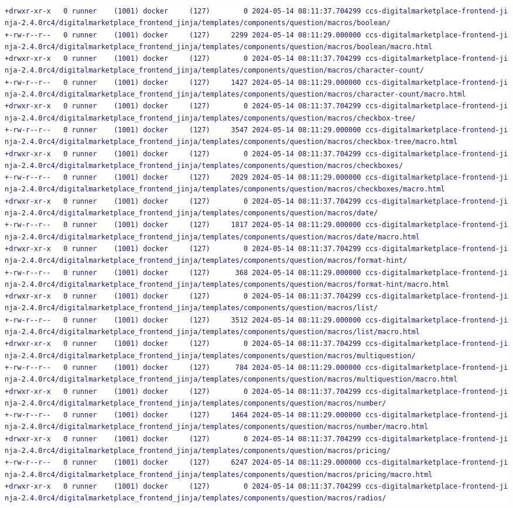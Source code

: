 ```diff
+drwxr-xr-x   0 runner    (1001) docker     (127)        0 2024-05-14 08:11:37.704299 ccs-digitalmarketplace-frontend-jinja-2.4.0rc4/digitalmarketplace_frontend_jinja/templates/components/question/macros/boolean/
+-rw-r--r--   0 runner    (1001) docker     (127)     2299 2024-05-14 08:11:29.000000 ccs-digitalmarketplace-frontend-jinja-2.4.0rc4/digitalmarketplace_frontend_jinja/templates/components/question/macros/boolean/macro.html
+drwxr-xr-x   0 runner    (1001) docker     (127)        0 2024-05-14 08:11:37.704299 ccs-digitalmarketplace-frontend-jinja-2.4.0rc4/digitalmarketplace_frontend_jinja/templates/components/question/macros/character-count/
+-rw-r--r--   0 runner    (1001) docker     (127)     1427 2024-05-14 08:11:29.000000 ccs-digitalmarketplace-frontend-jinja-2.4.0rc4/digitalmarketplace_frontend_jinja/templates/components/question/macros/character-count/macro.html
+drwxr-xr-x   0 runner    (1001) docker     (127)        0 2024-05-14 08:11:37.704299 ccs-digitalmarketplace-frontend-jinja-2.4.0rc4/digitalmarketplace_frontend_jinja/templates/components/question/macros/checkbox-tree/
+-rw-r--r--   0 runner    (1001) docker     (127)     3547 2024-05-14 08:11:29.000000 ccs-digitalmarketplace-frontend-jinja-2.4.0rc4/digitalmarketplace_frontend_jinja/templates/components/question/macros/checkbox-tree/macro.html
+drwxr-xr-x   0 runner    (1001) docker     (127)        0 2024-05-14 08:11:37.704299 ccs-digitalmarketplace-frontend-jinja-2.4.0rc4/digitalmarketplace_frontend_jinja/templates/components/question/macros/checkboxes/
+-rw-r--r--   0 runner    (1001) docker     (127)     2029 2024-05-14 08:11:29.000000 ccs-digitalmarketplace-frontend-jinja-2.4.0rc4/digitalmarketplace_frontend_jinja/templates/components/question/macros/checkboxes/macro.html
+drwxr-xr-x   0 runner    (1001) docker     (127)        0 2024-05-14 08:11:37.704299 ccs-digitalmarketplace-frontend-jinja-2.4.0rc4/digitalmarketplace_frontend_jinja/templates/components/question/macros/date/
+-rw-r--r--   0 runner    (1001) docker     (127)     1817 2024-05-14 08:11:29.000000 ccs-digitalmarketplace-frontend-jinja-2.4.0rc4/digitalmarketplace_frontend_jinja/templates/components/question/macros/date/macro.html
+drwxr-xr-x   0 runner    (1001) docker     (127)        0 2024-05-14 08:11:37.704299 ccs-digitalmarketplace-frontend-jinja-2.4.0rc4/digitalmarketplace_frontend_jinja/templates/components/question/macros/format-hint/
+-rw-r--r--   0 runner    (1001) docker     (127)      368 2024-05-14 08:11:29.000000 ccs-digitalmarketplace-frontend-jinja-2.4.0rc4/digitalmarketplace_frontend_jinja/templates/components/question/macros/format-hint/macro.html
+drwxr-xr-x   0 runner    (1001) docker     (127)        0 2024-05-14 08:11:37.704299 ccs-digitalmarketplace-frontend-jinja-2.4.0rc4/digitalmarketplace_frontend_jinja/templates/components/question/macros/list/
+-rw-r--r--   0 runner    (1001) docker     (127)     3512 2024-05-14 08:11:29.000000 ccs-digitalmarketplace-frontend-jinja-2.4.0rc4/digitalmarketplace_frontend_jinja/templates/components/question/macros/list/macro.html
+drwxr-xr-x   0 runner    (1001) docker     (127)        0 2024-05-14 08:11:37.704299 ccs-digitalmarketplace-frontend-jinja-2.4.0rc4/digitalmarketplace_frontend_jinja/templates/components/question/macros/multiquestion/
+-rw-r--r--   0 runner    (1001) docker     (127)      784 2024-05-14 08:11:29.000000 ccs-digitalmarketplace-frontend-jinja-2.4.0rc4/digitalmarketplace_frontend_jinja/templates/components/question/macros/multiquestion/macro.html
+drwxr-xr-x   0 runner    (1001) docker     (127)        0 2024-05-14 08:11:37.704299 ccs-digitalmarketplace-frontend-jinja-2.4.0rc4/digitalmarketplace_frontend_jinja/templates/components/question/macros/number/
+-rw-r--r--   0 runner    (1001) docker     (127)     1464 2024-05-14 08:11:29.000000 ccs-digitalmarketplace-frontend-jinja-2.4.0rc4/digitalmarketplace_frontend_jinja/templates/components/question/macros/number/macro.html
+drwxr-xr-x   0 runner    (1001) docker     (127)        0 2024-05-14 08:11:37.704299 ccs-digitalmarketplace-frontend-jinja-2.4.0rc4/digitalmarketplace_frontend_jinja/templates/components/question/macros/pricing/
+-rw-r--r--   0 runner    (1001) docker     (127)     6247 2024-05-14 08:11:29.000000 ccs-digitalmarketplace-frontend-jinja-2.4.0rc4/digitalmarketplace_frontend_jinja/templates/components/question/macros/pricing/macro.html
+drwxr-xr-x   0 runner    (1001) docker     (127)        0 2024-05-14 08:11:37.704299 ccs-digitalmarketplace-frontend-jinja-2.4.0rc4/digitalmarketplace_frontend_jinja/templates/components/question/macros/radios/
```